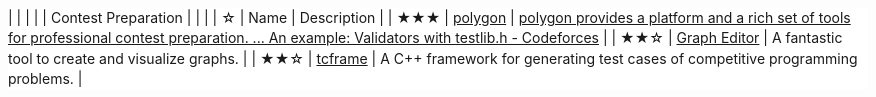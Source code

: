 |                                                                                                                                                                                                                                                               |                                                                                                                                                                                                                                                         |                                                                                                                                                                                                                                                                                                                                                                                                                                                                                                  |
| Contest Preparation                                                                                                                                                                                                                                           |                                                                                                                                                                                                                                                         |                                                                                                                                                                                                                                                                                                                                                                                                                                                                                                  |
| ☆                                                                                                                                                                                                                                                             | Name                                                                                                                                                                                                                                                    | Description                                                                                                                                                                                                                                                                                                                                                                                                                                                                                      |
| ★★★                                                                                                                                                                                                                                                           | [polygon](https://polygon.codeforces.com)                                                                                                                                                                                                               | [polygon provides a platform and a rich set of tools for professional contest preparation. ... An example: Validators with testlib.h - Codeforces](http://codeforces.com/blog/entry/18426)                                                                                                                                                                                                                                                                                                       |
| ★★☆                                                                                                                                                                                                                                                           | [Graph Editor](https://csacademy.com/app/graph_editor/)                                                                                                                                                                                                 | A fantastic tool to create and visualize graphs.                                                                                                                                                                                                                                                                                                                                                                                                                                                 |
| ★★☆                                                                                                                                                                                                                                                           | [tcframe](https://github.com/ia-toki/tcframe)                                                                                                                                                                                                           | A C++ framework for generating test cases of competitive programming problems.                                                                                                                                                                                                                                                                                                                                                                                                                   |
